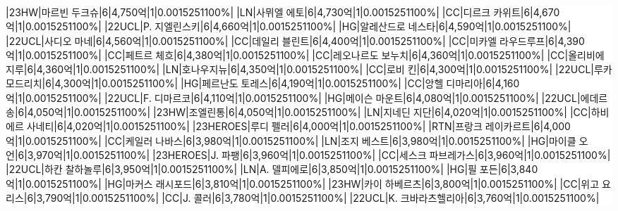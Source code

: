 |23HW|마르빈 두크슈|6|4,750억|1|0.0015251100%|
|LN|사뮈엘 에토|6|4,730억|1|0.0015251100%|
|CC|디르크 카위트|6|4,670억|1|0.0015251100%|
|22UCL|P. 지엘린스키|6|4,660억|1|0.0015251100%|
|HG|알레산드로 네스타|6|4,590억|1|0.0015251100%|
|22UCL|사디오 마네|6|4,560억|1|0.0015251100%|
|CC|데일리 블린트|6|4,400억|1|0.0015251100%|
|CC|미카엘 라우드루프|6|4,390억|1|0.0015251100%|
|CC|페트르 체흐|6|4,380억|1|0.0015251100%|
|CC|레오나르도 보누치|6|4,360억|1|0.0015251100%|
|CC|올리비에 지루|6|4,360억|1|0.0015251100%|
|LN|호나우지뉴|6|4,350억|1|0.0015251100%|
|CC|로비 킨|6|4,300억|1|0.0015251100%|
|22UCL|루카 모드리치|6|4,300억|1|0.0015251100%|
|HG|페르난도 토레스|6|4,190억|1|0.0015251100%|
|CC|앙헬 디마리아|6|4,160억|1|0.0015251100%|
|22UCL|F. 디마르코|6|4,110억|1|0.0015251100%|
|HG|메이슨 마운트|6|4,080억|1|0.0015251100%|
|22UCL|에데르송|6|4,050억|1|0.0015251100%|
|23HW|조엘린통|6|4,050억|1|0.0015251100%|
|LN|지네딘 지단|6|4,020억|1|0.0015251100%|
|CC|하비에르 사네티|6|4,020억|1|0.0015251100%|
|23HEROES|루디 펠러|6|4,000억|1|0.0015251100%|
|RTN|프랑크 레이카르트|6|4,000억|1|0.0015251100%|
|CC|케일러 나바스|6|3,980억|1|0.0015251100%|
|LN|조지 베스트|6|3,980억|1|0.0015251100%|
|HG|마이클 오언|6|3,970억|1|0.0015251100%|
|23HEROES|J. 파팽|6|3,960억|1|0.0015251100%|
|CC|세스크 파브레가스|6|3,960억|1|0.0015251100%|
|22UCL|하칸 찰하놀루|6|3,950억|1|0.0015251100%|
|LN|A. 델피에로|6|3,850억|1|0.0015251100%|
|HG|필 포든|6|3,840억|1|0.0015251100%|
|HG|마커스 래시포드|6|3,810억|1|0.0015251100%|
|23HW|카이 하베르츠|6|3,800억|1|0.0015251100%|
|CC|위고 요리스|6|3,790억|1|0.0015251100%|
|CC|J. 콜러|6|3,780억|1|0.0015251100%|
|22UCL|K. 크바라츠헬리아|6|3,760억|1|0.0015251100%|